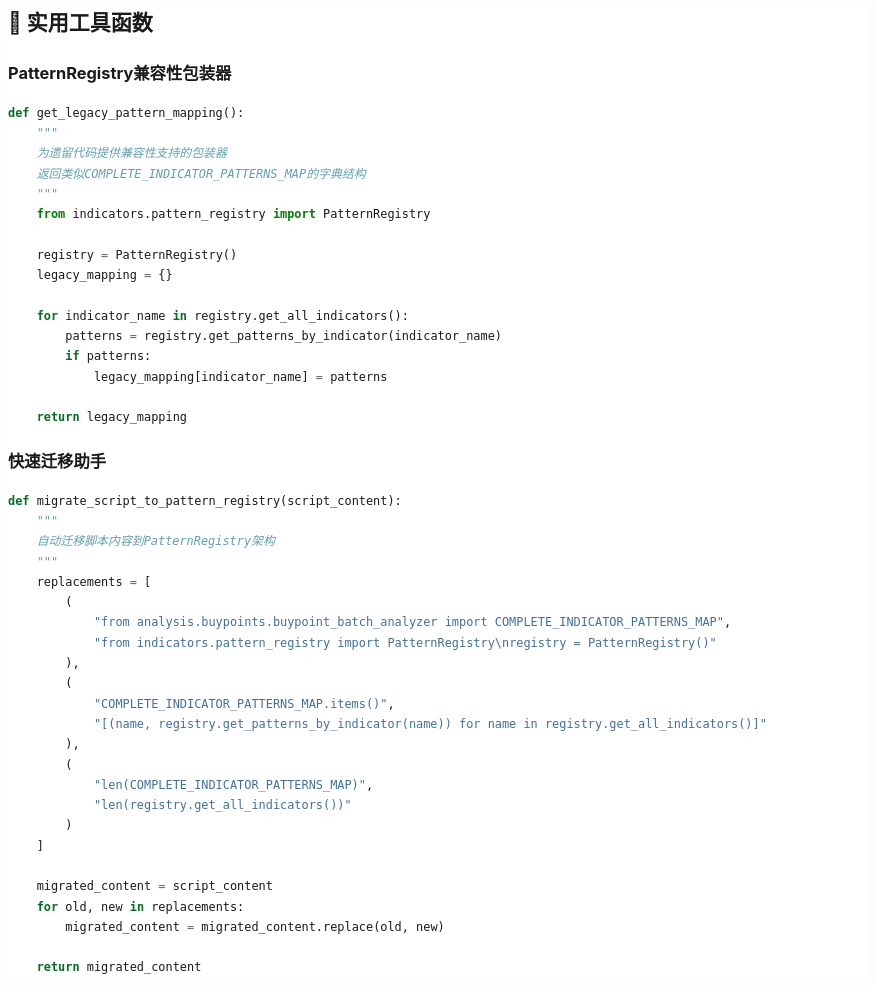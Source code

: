 ## 🔧 实用工具函数

### PatternRegistry兼容性包装器

```python
def get_legacy_pattern_mapping():
    """
    为遗留代码提供兼容性支持的包装器
    返回类似COMPLETE_INDICATOR_PATTERNS_MAP的字典结构
    """
    from indicators.pattern_registry import PatternRegistry
    
    registry = PatternRegistry()
    legacy_mapping = {}
    
    for indicator_name in registry.get_all_indicators():
        patterns = registry.get_patterns_by_indicator(indicator_name)
        if patterns:
            legacy_mapping[indicator_name] = patterns
    
    return legacy_mapping
```

### 快速迁移助手

```python
def migrate_script_to_pattern_registry(script_content):
    """
    自动迁移脚本内容到PatternRegistry架构
    """
    replacements = [
        (
            "from analysis.buypoints.buypoint_batch_analyzer import COMPLETE_INDICATOR_PATTERNS_MAP",
            "from indicators.pattern_registry import PatternRegistry\nregistry = PatternRegistry()"
        ),
        (
            "COMPLETE_INDICATOR_PATTERNS_MAP.items()",
            "[(name, registry.get_patterns_by_indicator(name)) for name in registry.get_all_indicators()]"
        ),
        (
            "len(COMPLETE_INDICATOR_PATTERNS_MAP)",
            "len(registry.get_all_indicators())"
        )
    ]
    
    migrated_content = script_content
    for old, new in replacements:
        migrated_content = migrated_content.replace(old, new)
    
    return migrated_content
```
